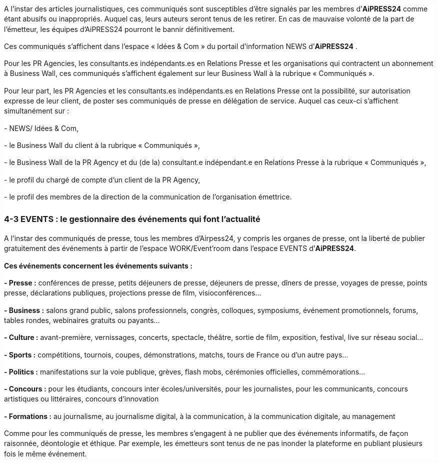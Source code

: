 A l’instar des articles journalistiques, ces communiqués sont susceptibles d’être signalés par les membres d’**A<span class="text-red-600">i</span>PRESS24** comme étant abusifs ou inappropriés. Auquel cas, leurs auteurs seront tenus de les retirer. En cas de mauvaise volonté de la part de l’émetteur, les équipes d’A<span class="text-red-600">i</span>PRESS24 pourront le bannir définitivement.

Ces communiqués s’affichent dans l’espace « Idées & Com » du portail d’information NEWS d’**A<span class="text-red-600">i</span>PRESS24** .

Pour les PR Agencies, les consultants.es indépendants.es en Relations Presse et les organisations qui contractent un abonnement à Business Wall, ces communiqués s’affichent également sur leur Business Wall à la rubrique « Communiqués ».

Pour leur part, les PR Agencies et les consultants.es indépendants.es en Relations Presse ont la possibilité, sur autorisation expresse de leur client, de poster ses communiqués de presse en délégation de service. Auquel cas ceux\-ci s’affichent simultanément sur :

\- NEWS/ Idées & Com,

\- le Business Wall du client à la rubrique « Communiqués »,

\- le Business Wall de la PR Agency et du (de la) consultant.e indépendant.e en Relations Presse à la rubrique « Communiqués »,

\- le profil du chargé de compte d’un client de la PR Agency,

\- le profil des membres de la direction de la communication de l’organisation émettrice.

### 4\-3 EVENTS : le gestionnaire des événements qui font l’actualité

A l’instar des communiqués de presse, tous les membres d’Airpess24, y compris les organes de presse, ont la liberté de publier gratuitement des événements à partir de l’espace WORK/Event’room dans l’espace EVENTS d’**A<span class="text-red-600">i</span>PRESS24**.

**Ces événements concernent les événements suivants :**

**\- Presse :** conférences de presse, petits déjeuners de presse, déjeuners de presse, dîners de presse, voyages de presse, points presse, déclarations publiques, projections presse de film, visioconférences…

**\- Business :** salons grand public, salons professionnels, congrès, colloques, symposiums, événement promotionnels, forums, tables rondes, webinaires gratuits ou payants…

**\- Culture :** avant\-première, vernissages, concerts, spectacle, théâtre, sortie de film, exposition, festival, live sur réseau social…

**\- Sports :** compétitions, tournois, coupes, démonstrations, matchs, tours de France ou d’un autre pays…

**\- Politics :** manifestations sur la voie publique, grèves, flash mobs, cérémonies officielles, commémorations…

**\- Concours :** pour les étudiants, concours inter écoles/universités, pour les journalistes, pour les communicants, concours artistiques ou littéraires, concours d’innovation

**\- Formations :** au journalisme, au journalisme digital, à la communication, à la communication digitale, au management

Comme pour les communiqués de presse, les membres s’engagent à ne publier que des événements informatifs, de façon raisonnée, déontologie et éthique. Par exemple, les émetteurs sont tenus de ne pas inonder la plateforme en publiant plusieurs fois le même événement.
